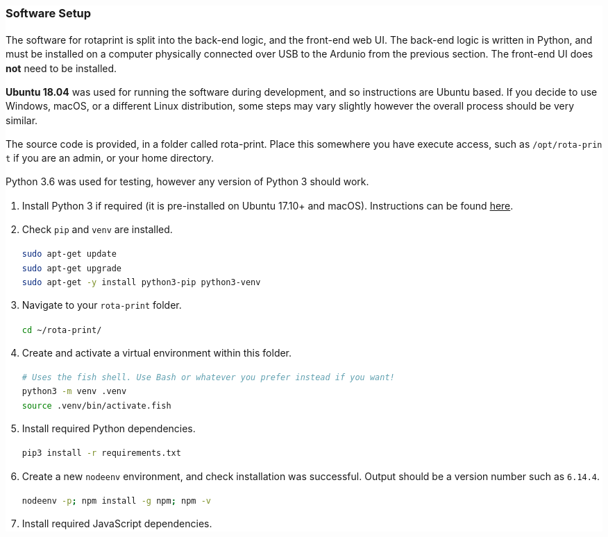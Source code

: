 ### Software Setup

The software for rotaprint is split into the back-end logic, and the front-end web UI. The back-end logic is written in Python, and must be installed on a computer physically connected over USB to the Ardunio from the previous section. The front-end UI does **not** need to be installed.

**Ubuntu 18.04** was used for running the software during development, and so instructions are Ubuntu based. If you decide to use Windows, macOS, or a different Linux distribution, some steps may vary slightly however the overall process should be very similar.

The source code is provided, in a folder called rota-print. Place this somewhere you have execute access, such as `/opt/rota-print` if you are an admin, or your home directory.

Python 3.6 was used for testing, however any version of Python 3 should work.

1. Install Python 3 if required (it is pre-installed on Ubuntu 17.10+ and macOS). Instructions can be found [here](https://web.archive.org/web/20200414190831/https://realpython.com/installing-python/).

2. Check `pip` and `venv` are installed.

    ```bash
    sudo apt-get update
    sudo apt-get upgrade
    sudo apt-get -y install python3-pip python3-venv
    ```

3. Navigate to your `rota-print` folder.

    ```bash
    cd ~/rota-print/
    ```

4. Create and activate a virtual environment within this folder.

    ```bash
    # Uses the fish shell. Use Bash or whatever you prefer instead if you want!
    python3 -m venv .venv
    source .venv/bin/activate.fish
    ```

5. Install required Python dependencies.

    ```bash
    pip3 install -r requirements.txt
    ```

6. Create a new `nodeenv` environment, and check installation was successful. Output should be a version number such as `6.14.4`.

    ```bash
    nodeenv -p; npm install -g npm; npm -v
    ```

7. Install required JavaScript dependencies.
